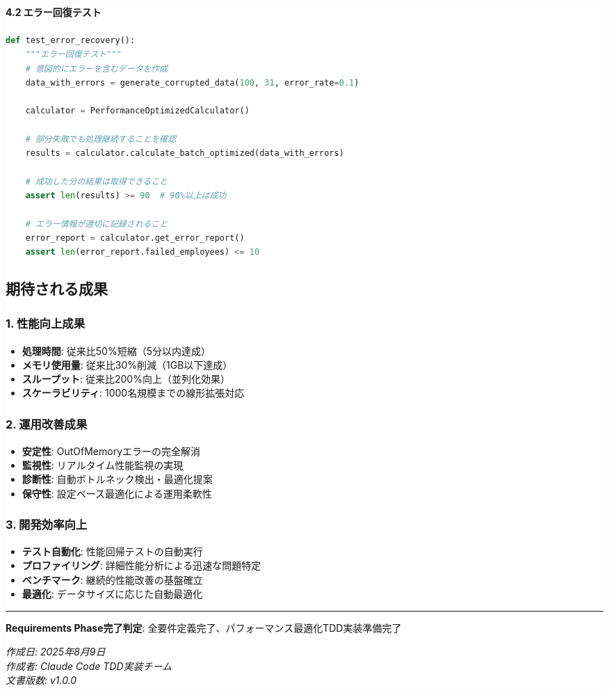 #### 4.2 エラー回復テスト  
```python
def test_error_recovery():
    """エラー回復テスト"""
    # 意図的にエラーを含むデータを作成
    data_with_errors = generate_corrupted_data(100, 31, error_rate=0.1)
    
    calculator = PerformanceOptimizedCalculator()
    
    # 部分失敗でも処理継続することを確認
    results = calculator.calculate_batch_optimized(data_with_errors)
    
    # 成功した分の結果は取得できること
    assert len(results) >= 90  # 90%以上は成功
    
    # エラー情報が適切に記録されること
    error_report = calculator.get_error_report()
    assert len(error_report.failed_employees) <= 10
```

## 期待される成果

### 1. 性能向上成果
- **処理時間**: 従来比50%短縮（5分以内達成）
- **メモリ使用量**: 従来比30%削減（1GB以下達成）
- **スループット**: 従来比200%向上（並列化効果）
- **スケーラビリティ**: 1000名規模までの線形拡張対応

### 2. 運用改善成果
- **安定性**: OutOfMemoryエラーの完全解消
- **監視性**: リアルタイム性能監視の実現
- **診断性**: 自動ボトルネック検出・最適化提案
- **保守性**: 設定ベース最適化による運用柔軟性

### 3. 開発効率向上
- **テスト自動化**: 性能回帰テストの自動実行
- **プロファイリング**: 詳細性能分析による迅速な問題特定
- **ベンチマーク**: 継続的性能改善の基盤確立
- **最適化**: データサイズに応じた自動最適化

---

**Requirements Phase完了判定**: 全要件定義完了、パフォーマンス最適化TDD実装準備完了

*作成日: 2025年8月9日*  
*作成者: Claude Code TDD実装チーム*  
*文書版数: v1.0.0*